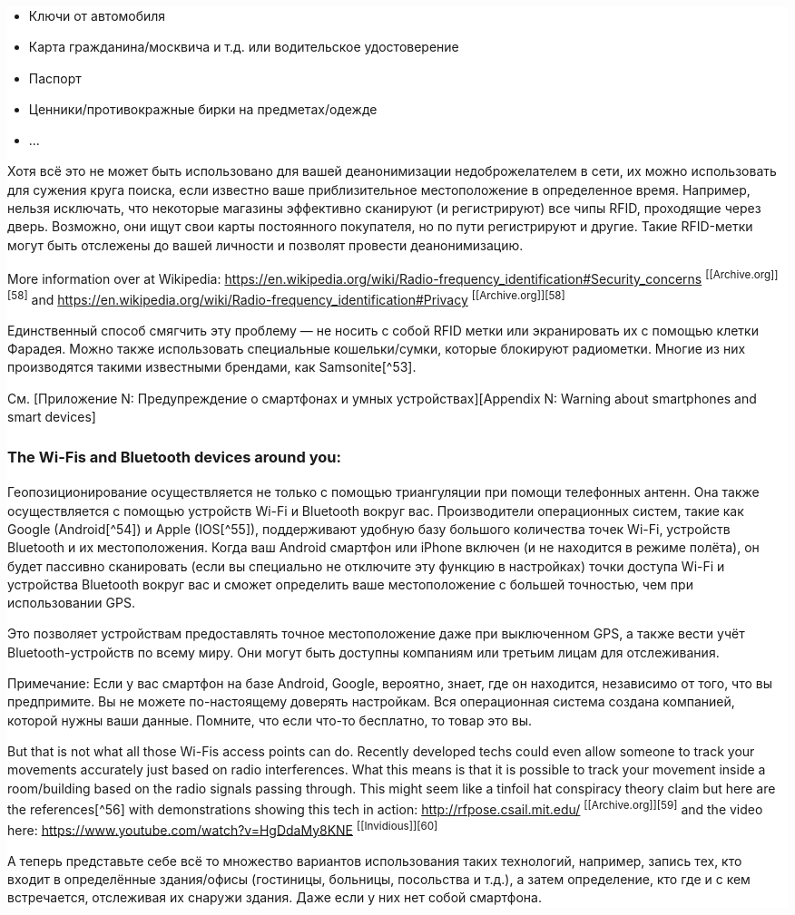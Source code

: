 -   Ключи от автомобиля

-   Карта гражданина/москвича и т.д. или водительское удостоверение

-   Паспорт

-   Ценники/противокражные бирки на предметах/одежде

-   ...

Хотя всё это не может быть использовано для вашей деанонимизации недоброжелателем в сети, их можно использовать для сужения круга поиска, если известно ваше приблизительное местоположение в определенное время. Например, нельзя исключать, что некоторые магазины эффективно сканируют (и регистрируют) все чипы RFID, проходящие через дверь. Возможно, они ищут свои карты постоянного покупателя, но по пути регистрируют и другие. Такие RFID-метки могут быть отслежены до вашей личности и позволят провести деанонимизацию.

More information over at Wikipedia: <https://en.wikipedia.org/wiki/Radio-frequency_identification#Security_concerns> <sup>[[Archive.org]][58]</sup> and <https://en.wikipedia.org/wiki/Radio-frequency_identification#Privacy> <sup>[[Archive.org]][58]</sup>

Единственный способ смягчить эту проблему — не носить с собой RFID метки или экранировать их с помощью клетки Фарадея. Можно также использовать специальные кошельки/сумки, которые блокируют радиометки. Многие из них производятся такими известными брендами, как Samsonite[^53].

См. [Приложение N: Предупреждение о смартфонах и умных устройствах][Appendix N: Warning about smartphones and smart devices]

### The Wi-Fis and Bluetooth devices around you:

Геопозиционирование осуществляется не только с помощью триангуляции при помощи телефонных антенн. Она также осуществляется с помощью устройств Wi-Fi и Bluetooth вокруг вас. Производители операционных систем, такие как Google (Android[^54]) и Apple (IOS[^55]), поддерживают удобную базу большого количества точек Wi-Fi, устройств Bluetooth и их местоположения. Когда ваш Android смартфон или iPhone включен (и не находится в режиме полёта), он будет пассивно сканировать (если вы специально не отключите эту функцию в настройках) точки доступа Wi-Fi и устройства Bluetooth вокруг вас и сможет определить ваше местоположение с большей точностью, чем при использовании GPS.

Это позволяет устройствам предоставлять точное местоположение даже при выключенном GPS, а также вести учёт Bluetooth-устройств по всему миру. Они могут быть доступны компаниям или третьим лицам для отслеживания.

Примечание: Если у вас смартфон на базе Android, Google, вероятно, знает, где он находится, независимо от того, что вы предпримите. Вы не можете по-настоящему доверять настройкам. Вся операционная система создана компанией, которой нужны ваши данные. Помните, что если что-то бесплатно, то товар это вы.

But that is not what all those Wi-Fis access points can do. Recently developed techs could even allow someone to track your movements accurately just based on radio interferences. What this means is that it is possible to track your movement inside a room/building based on the radio signals passing through. This might seem like a tinfoil hat conspiracy theory claim but here are the references[^56] with demonstrations showing this tech in action: <http://rfpose.csail.mit.edu/> <sup>[[Archive.org]][59]</sup> and the video here: <https://www.youtube.com/watch?v=HgDdaMy8KNE> <sup>[[Invidious]][60]</sup>

А теперь представьте себе всё то множество вариантов использования таких технологий, например, запись тех, кто входит в определённые здания/офисы (гостиницы, больницы, посольства и т.д.), а затем определение, кто где и с кем встречается, отслеживая их снаружи здания. Даже если у них нет собой смартфона.
